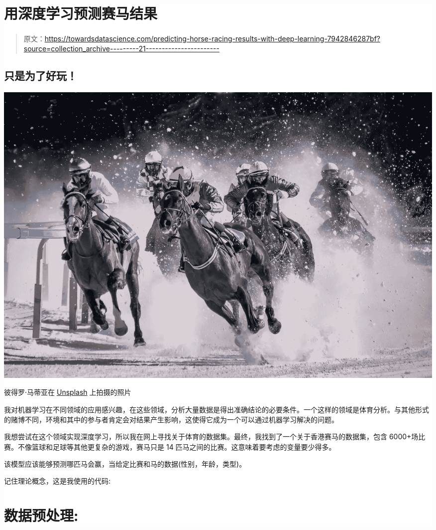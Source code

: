 # 用深度学习预测赛马结果

> 原文：<https://towardsdatascience.com/predicting-horse-racing-results-with-deep-learning-7942846287bf?source=collection_archive---------21----------------------->

## 只是为了好玩！

![](img/391b22bb347eb54873135f1a5e6cbf34.png)

彼得罗·马蒂亚在 [Unsplash](https://unsplash.com/s/photos/horse-racing?utm_source=unsplash&utm_medium=referral&utm_content=creditCopyText) 上拍摄的照片

我对机器学习在不同领域的应用感兴趣，在这些领域，分析大量数据是得出准确结论的必要条件。一个这样的领域是体育分析。与其他形式的赌博不同，环境和其中的参与者肯定会对结果产生影响，这使得它成为一个可以通过机器学习解决的问题。

我想尝试在这个领域实现深度学习，所以我在网上寻找关于体育的数据集。最终，我找到了一个关于香港赛马的数据集，包含 6000+场比赛。不像篮球和足球等其他更复杂的游戏，赛马只是 14 匹马之间的比赛。这意味着要考虑的变量要少得多。

该模型应该能够预测哪匹马会赢，当给定比赛和马的数据(性别，年龄，类型)。

记住理论概念，这是我使用的代码:

# 数据预处理:
